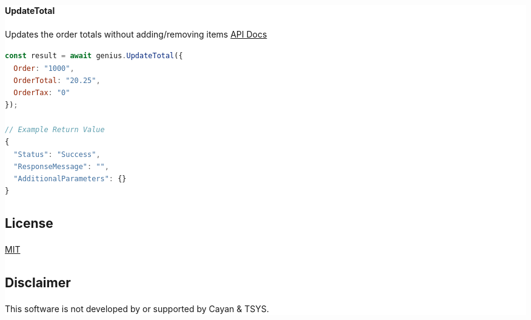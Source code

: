 
#### UpdateTotal

Updates the order totals without adding/removing items [API Docs](https://cayan.com/developers/genius/line-item-display#updatetotal)

```javascript
const result = await genius.UpdateTotal({
  Order: "1000",
  OrderTotal: "20.25",
  OrderTax: "0"
});

// Example Return Value
{
  "Status": "Success",
  "ResponseMessage": "",
  "AdditionalParameters": {}
}
```

## License

[MIT](https://github.com/cohubinc/cayan-js/blob/master/MIT-LICENSE)

## Disclaimer

This software is not developed by or supported by Cayan & TSYS.

[npm-image]: https://img.shields.io/npm/v/live-xxx.svg
[npm-url]: https://npmjs.org/package/live-xxx
[travis-image]: https://img.shields.io/travis/live-js/live-xxx/master.svg
[travis-url]: https://travis-ci.org/live-js/live-xxx
[coveralls-image]: https://img.shields.io/coveralls/live-js/live-xxx/master.svg
[coveralls-url]: https://coveralls.io/r/live-js/live-xxx?branch=master
